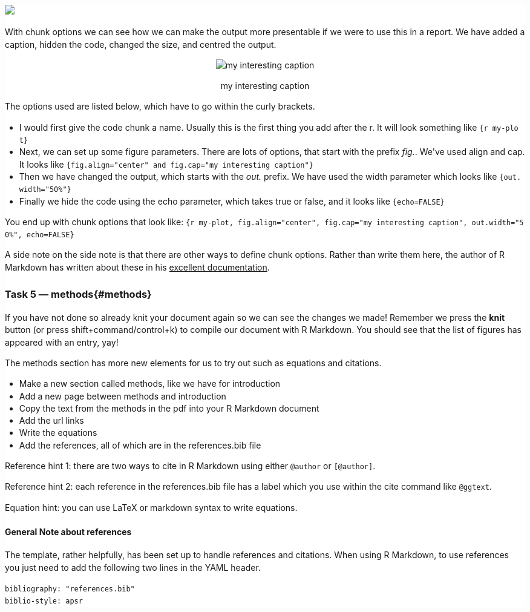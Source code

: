 ![](Report_Writing_R_Markdown_files/figure-html/unnamed-chunk-1-1.png)

With chunk options we can see how we can make the output more presentable if we were to use this in a report. We have added a caption, hidden the code, changed the size, and centred the output.  
<div class="figure" style="text-align: center">
<img src="Report_Writing_R_Markdown_files/figure-html/my-plot-1.png" alt="my interesting caption" width="50%" />
<p class="caption">my interesting caption</p>
</div>

The options used are listed below, which have to go within the curly brackets.

* I would first give the code chunk a name. Usually this is the first thing you add after the r. It will look something like `{r my-plot}`
* Next, we can set up some figure parameters. There are lots of options, that start with the prefix *fig.*. We've used align and cap. It looks like `{fig.align="center" and fig.cap="my interesting caption"}`
* Then we have changed the output, which starts with the *out.* prefix. We have used the width parameter which looks like `{out.width="50%"}`
* Finally we hide the code using the echo parameter, which takes true or false, and it looks like `{echo=FALSE}`

You end up with chunk options that look like: `{r my-plot, fig.align="center", fig.cap="my interesting caption", out.width="50%", echo=FALSE}`

A side note on the side note is that there are other ways to define chunk options. Rather than write them here, the author of R Markdown has written about these in his [excellent documentation](https://yihui.org/knitr/options/). 

### Task 5 — methods{#methods}

If you have not done so already knit your document again so we can see the changes we made! Remember we press the **knit** button (or press shift+command/control+k) to compile our document with R Markdown. You should see that the list of figures has appeared with an entry, yay!

The methods section has more new elements for us to try out such as equations and citations. 

* Make a new section called methods, like we have for introduction
* Add a new page between methods and introduction
* Copy the text from the methods in the pdf into your R Markdown document
* Add the url links
* Write the equations
* Add the references, all of which are in the references.bib file

Reference hint 1: there are two ways to cite in R Markdown using either `@author` or `[@author]`.

Reference hint 2: each reference in the references.bib file has a label which you use within the cite command like `@ggtext`.

Equation hint: you can use LaTeX or markdown syntax to write equations. 

#### General Note about references

The template, rather helpfully, has been set up to handle references and citations. When using R Markdown, to use references you just need to add the following two lines in the YAML header. 

```
bibliography: "references.bib"
biblio-style: apsr
```
